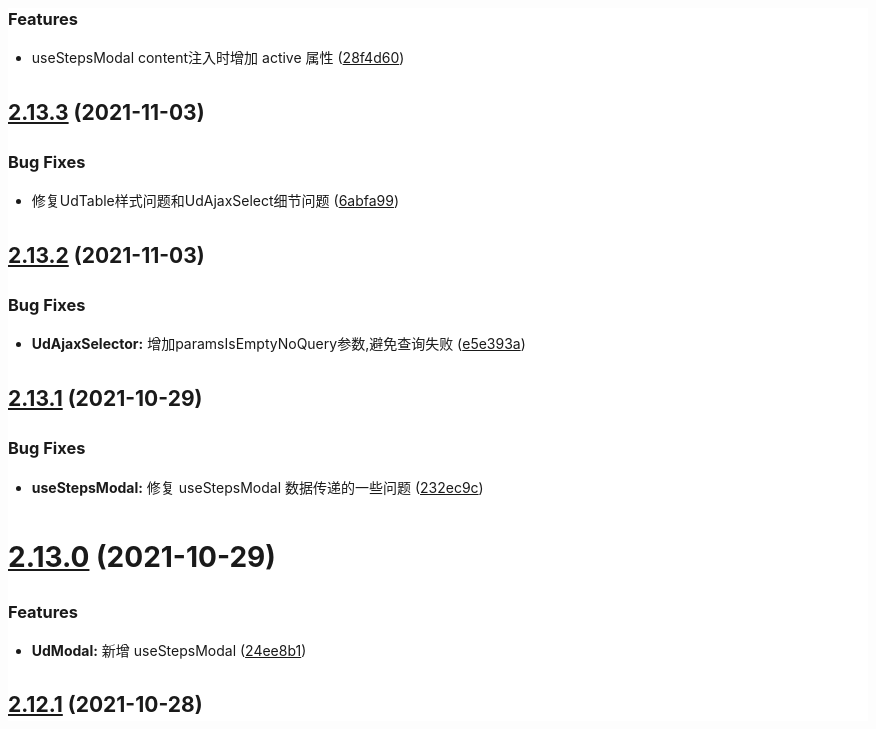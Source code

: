 
### Features

* useStepsModal content注入时增加 active 属性 ([28f4d60](http://git.tuna.1919.cn/front-end/ud-admin-framework-next/commits/28f4d608819601ab1430a007993a8d37c0a39fdb))



## [2.13.3](http://git.tuna.1919.cn/front-end/ud-admin-framework-next/compare/v2.13.2...v2.13.3) (2021-11-03)


### Bug Fixes

* 修复UdTable样式问题和UdAjaxSelect细节问题 ([6abfa99](http://git.tuna.1919.cn/front-end/ud-admin-framework-next/commits/6abfa99a141127dfb973f9848a250c5bcfe91350))



## [2.13.2](http://git.tuna.1919.cn/front-end/ud-admin-framework-next/compare/v2.13.1...v2.13.2) (2021-11-03)


### Bug Fixes

* **UdAjaxSelector:** 增加paramsIsEmptyNoQuery参数,避免查询失败 ([e5e393a](http://git.tuna.1919.cn/front-end/ud-admin-framework-next/commits/e5e393aa785d688d3553a46a28c65de2d7d59fb2))



## [2.13.1](http://git.tuna.1919.cn/front-end/ud-admin-framework-next/compare/v2.13.0...v2.13.1) (2021-10-29)


### Bug Fixes

* **useStepsModal:** 修复 useStepsModal 数据传递的一些问题 ([232ec9c](http://git.tuna.1919.cn/front-end/ud-admin-framework-next/commits/232ec9c262d82fca98c1546424bcc0087bb307f9))



# [2.13.0](http://git.tuna.1919.cn/front-end/ud-admin-framework-next/compare/v2.12.1...v2.13.0) (2021-10-29)


### Features

* **UdModal:** 新增 useStepsModal ([24ee8b1](http://git.tuna.1919.cn/front-end/ud-admin-framework-next/commits/24ee8b1ac449c4b5743c57aaa4fec311eb4e7a61))



## [2.12.1](http://git.tuna.1919.cn/front-end/ud-admin-framework-next/compare/v2.12.0...v2.12.1) (2021-10-28)
